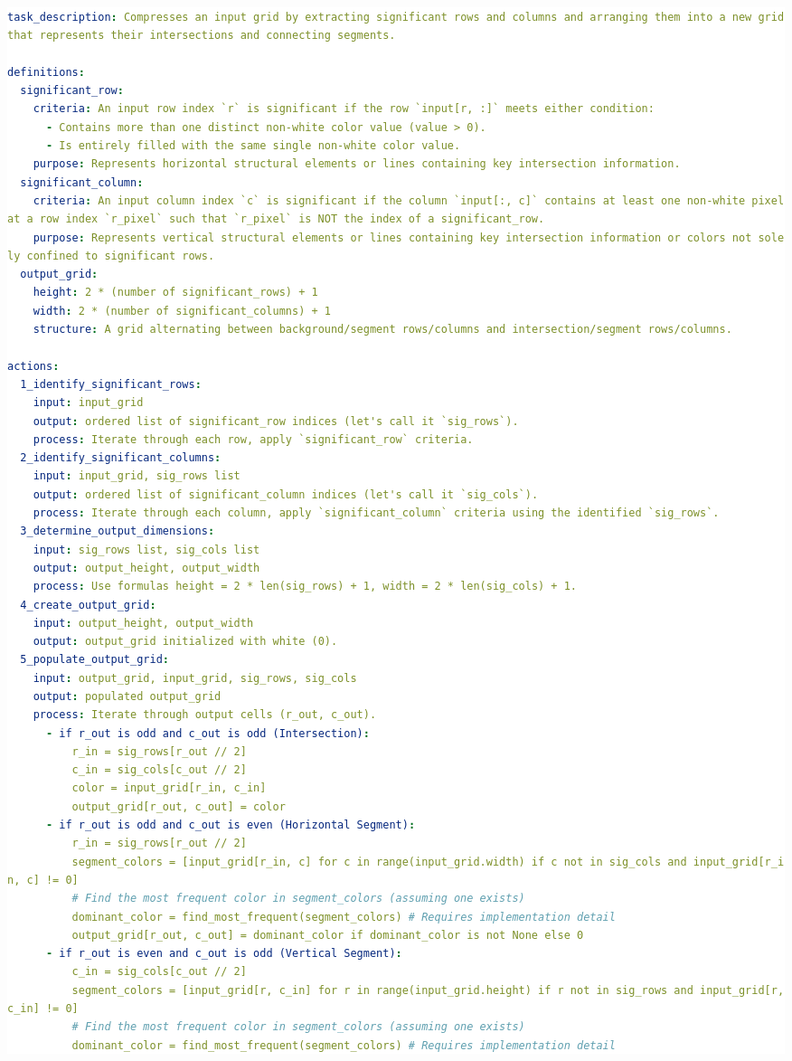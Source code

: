 
```yaml
task_description: Compresses an input grid by extracting significant rows and columns and arranging them into a new grid that represents their intersections and connecting segments.

definitions:
  significant_row:
    criteria: An input row index `r` is significant if the row `input[r, :]` meets either condition:
      - Contains more than one distinct non-white color value (value > 0).
      - Is entirely filled with the same single non-white color value.
    purpose: Represents horizontal structural elements or lines containing key intersection information.
  significant_column:
    criteria: An input column index `c` is significant if the column `input[:, c]` contains at least one non-white pixel at a row index `r_pixel` such that `r_pixel` is NOT the index of a significant_row.
    purpose: Represents vertical structural elements or lines containing key intersection information or colors not solely confined to significant rows.
  output_grid:
    height: 2 * (number of significant_rows) + 1
    width: 2 * (number of significant_columns) + 1
    structure: A grid alternating between background/segment rows/columns and intersection/segment rows/columns.

actions:
  1_identify_significant_rows:
    input: input_grid
    output: ordered list of significant_row indices (let's call it `sig_rows`).
    process: Iterate through each row, apply `significant_row` criteria.
  2_identify_significant_columns:
    input: input_grid, sig_rows list
    output: ordered list of significant_column indices (let's call it `sig_cols`).
    process: Iterate through each column, apply `significant_column` criteria using the identified `sig_rows`.
  3_determine_output_dimensions:
    input: sig_rows list, sig_cols list
    output: output_height, output_width
    process: Use formulas height = 2 * len(sig_rows) + 1, width = 2 * len(sig_cols) + 1.
  4_create_output_grid:
    input: output_height, output_width
    output: output_grid initialized with white (0).
  5_populate_output_grid:
    input: output_grid, input_grid, sig_rows, sig_cols
    output: populated output_grid
    process: Iterate through output cells (r_out, c_out).
      - if r_out is odd and c_out is odd (Intersection):
          r_in = sig_rows[r_out // 2]
          c_in = sig_cols[c_out // 2]
          color = input_grid[r_in, c_in]
          output_grid[r_out, c_out] = color
      - if r_out is odd and c_out is even (Horizontal Segment):
          r_in = sig_rows[r_out // 2]
          segment_colors = [input_grid[r_in, c] for c in range(input_grid.width) if c not in sig_cols and input_grid[r_in, c] != 0]
          # Find the most frequent color in segment_colors (assuming one exists)
          dominant_color = find_most_frequent(segment_colors) # Requires implementation detail
          output_grid[r_out, c_out] = dominant_color if dominant_color is not None else 0
      - if r_out is even and c_out is odd (Vertical Segment):
          c_in = sig_cols[c_out // 2]
          segment_colors = [input_grid[r, c_in] for r in range(input_grid.height) if r not in sig_rows and input_grid[r, c_in] != 0]
          # Find the most frequent color in segment_colors (assuming one exists)
          dominant_color = find_most_frequent(segment_colors) # Requires implementation detail
```